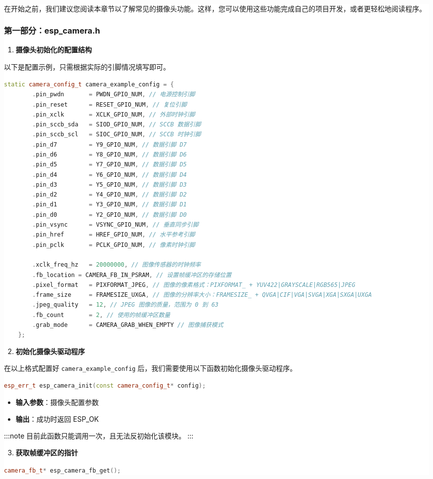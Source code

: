 在开始之前，我们建议您阅读本章节以了解常见的摄像头功能。这样，您可以使用这些功能完成自己的项目开发，或者更轻松地阅读程序。

### 第一部分：esp_camera.h

1. **摄像头初始化的配置结构**

以下是配置示例，只需根据实际的引脚情况填写即可。

```cpp
static camera_config_t camera_example_config = {
        .pin_pwdn       = PWDN_GPIO_NUM, // 电源控制引脚
        .pin_reset      = RESET_GPIO_NUM, // 复位引脚
        .pin_xclk       = XCLK_GPIO_NUM, // 外部时钟引脚
        .pin_sccb_sda   = SIOD_GPIO_NUM, // SCCB 数据引脚
        .pin_sccb_scl   = SIOC_GPIO_NUM, // SCCB 时钟引脚
        .pin_d7         = Y9_GPIO_NUM, // 数据引脚 D7
        .pin_d6         = Y8_GPIO_NUM, // 数据引脚 D6
        .pin_d5         = Y7_GPIO_NUM, // 数据引脚 D5
        .pin_d4         = Y6_GPIO_NUM, // 数据引脚 D4
        .pin_d3         = Y5_GPIO_NUM, // 数据引脚 D3
        .pin_d2         = Y4_GPIO_NUM, // 数据引脚 D2
        .pin_d1         = Y3_GPIO_NUM, // 数据引脚 D1
        .pin_d0         = Y2_GPIO_NUM, // 数据引脚 D0
        .pin_vsync      = VSYNC_GPIO_NUM, // 垂直同步引脚
        .pin_href       = HREF_GPIO_NUM, // 水平参考引脚
        .pin_pclk       = PCLK_GPIO_NUM, // 像素时钟引脚

        .xclk_freq_hz   = 20000000, // 图像传感器的时钟频率
        .fb_location = CAMERA_FB_IN_PSRAM, // 设置帧缓冲区的存储位置
        .pixel_format   = PIXFORMAT_JPEG, // 图像的像素格式：PIXFORMAT_ + YUV422|GRAYSCALE|RGB565|JPEG
        .frame_size     = FRAMESIZE_UXGA, // 图像的分辨率大小：FRAMESIZE_ + QVGA|CIF|VGA|SVGA|XGA|SXGA|UXGA
        .jpeg_quality   = 12, // JPEG 图像的质量，范围为 0 到 63
        .fb_count       = 2, // 使用的帧缓冲区数量
        .grab_mode      = CAMERA_GRAB_WHEN_EMPTY // 图像捕获模式
    };
```

2. **初始化摄像头驱动程序**

在以上格式配置好 `camera_example_config` 后，我们需要使用以下函数初始化摄像头驱动程序。

```cpp
esp_err_t esp_camera_init(const camera_config_t* config);
```

- **输入参数**：摄像头配置参数

- **输出**：成功时返回 ESP_OK

:::note
目前此函数只能调用一次，且无法反初始化该模块。
:::

3. **获取帧缓冲区的指针**

```cpp
camera_fb_t* esp_camera_fb_get();
```

